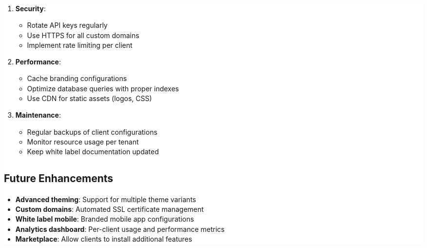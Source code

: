 1. **Security**:
   - Rotate API keys regularly
   - Use HTTPS for all custom domains
   - Implement rate limiting per client

2. **Performance**:
   - Cache branding configurations
   - Optimize database queries with proper indexes
   - Use CDN for static assets (logos, CSS)

3. **Maintenance**:
   - Regular backups of client configurations
   - Monitor resource usage per tenant
   - Keep white label documentation updated

## Future Enhancements

- **Advanced theming**: Support for multiple theme variants
- **Custom domains**: Automated SSL certificate management
- **White label mobile**: Branded mobile app configurations
- **Analytics dashboard**: Per-client usage and performance metrics
- **Marketplace**: Allow clients to install additional features
